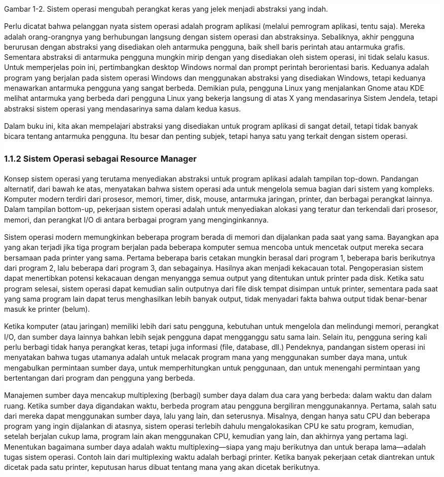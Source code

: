Gambar 1-2. Sistem operasi mengubah perangkat keras yang jelek menjadi abstraksi yang indah.

Perlu dicatat bahwa pelanggan nyata sistem operasi adalah program aplikasi (melalui pemrogram aplikasi, tentu saja). Mereka adalah orang-orangnya yang berhubungan langsung dengan sistem operasi dan abstraksinya. Sebaliknya, akhir pengguna berurusan dengan abstraksi yang disediakan oleh antarmuka pengguna, baik shell baris perintah atau antarmuka grafis. Sementara abstraksi di antarmuka pengguna mungkin mirip dengan yang disediakan oleh sistem operasi, ini tidak selalu kasus. Untuk memperjelas poin ini, pertimbangkan desktop Windows normal dan prompt perintah berorientasi baris. Keduanya adalah program yang berjalan pada sistem operasi Windows dan menggunakan abstraksi yang disediakan Windows, tetapi keduanya menawarkan antarmuka pengguna yang sangat berbeda. Demikian pula, pengguna Linux yang menjalankan Gnome atau KDE melihat antarmuka yang berbeda dari pengguna Linux yang bekerja langsung di atas X yang mendasarinya Sistem Jendela, tetapi abstraksi sistem operasi yang mendasarinya sama dalam kedua kasus.

Dalam buku ini, kita akan mempelajari abstraksi yang disediakan untuk program aplikasi di
sangat detail, tetapi tidak banyak bicara tentang antarmuka pengguna. Itu besar dan penting
subjek, tetapi hanya satu yang terkait dengan sistem operasi.

### 1.1.2 Sistem Operasi sebagai Resource Manager

Konsep sistem operasi yang terutama menyediakan abstraksi untuk program aplikasi adalah tampilan top-down. Pandangan alternatif, dari bawah ke atas, menyatakan bahwa sistem operasi ada untuk mengelola semua bagian dari sistem yang kompleks. Komputer modern terdiri dari prosesor, memori, timer, disk, mouse, antarmuka jaringan, printer, dan berbagai perangkat lainnya. Dalam tampilan bottom-up, pekerjaan sistem operasi adalah untuk menyediakan alokasi yang teratur dan terkendali dari prosesor, memori, dan perangkat I/O di antara berbagai program yang menginginkannya.

Sistem operasi modern memungkinkan beberapa program berada di memori dan dijalankan pada saat yang sama. Bayangkan apa yang akan terjadi jika tiga program berjalan pada beberapa komputer semua mencoba untuk mencetak output mereka secara bersamaan pada printer yang sama. Pertama beberapa baris cetakan mungkin berasal dari program 1, beberapa baris berikutnya dari program 2, lalu beberapa dari program 3, dan sebagainya. Hasilnya akan menjadi kekacauan total. Pengoperasian sistem dapat menertibkan potensi kekacauan dengan menyangga semua output yang ditentukan untuk printer pada disk. Ketika satu program selesai, sistem operasi dapat kemudian salin outputnya dari file disk tempat disimpan untuk printer, sementara pada saat yang sama program lain dapat terus menghasilkan lebih banyak output, tidak menyadari fakta bahwa output tidak benar-benar masuk ke printer (belum).

Ketika komputer (atau jaringan) memiliki lebih dari satu pengguna, kebutuhan untuk mengelola dan melindungi memori, perangkat I/O, dan sumber daya lainnya bahkan lebih sejak pengguna dapat mengganggu satu sama lain. Selain itu, pengguna sering kali perlu berbagi tidak hanya perangkat keras, tetapi juga informasi (file, database, dll.) Pendeknya, pandangan sistem operasi ini menyatakan bahwa tugas utamanya adalah untuk melacak program mana yang menggunakan sumber daya mana, untuk mengabulkan permintaan sumber daya, untuk memperhitungkan untuk penggunaan, dan untuk menengahi permintaan yang bertentangan dari program dan pengguna yang berbeda.

Manajemen sumber daya mencakup multiplexing (berbagi) sumber daya dalam dua cara yang berbeda: dalam waktu dan dalam ruang. Ketika sumber daya digandakan waktu, berbeda program atau pengguna bergiliran menggunakannya. Pertama, salah satu dari mereka dapat menggunakan sumber daya, lalu yang lain, dan seterusnya. Misalnya, dengan hanya satu CPU dan beberapa program yang ingin dijalankan di atasnya, sistem operasi terlebih dahulu mengalokasikan CPU ke satu program, kemudian, setelah berjalan cukup lama, program lain akan menggunakan CPU, kemudian yang lain, dan akhirnya yang pertama lagi. Menentukan bagaimana sumber daya adalah waktu multiplexing—siapa yang maju berikutnya dan untuk berapa lama—adalah tugas sistem operasi. Contoh lain dari multiplexing waktu adalah berbagi printer. Ketika banyak pekerjaan cetak diantrekan untuk dicetak pada satu printer, keputusan harus dibuat tentang mana yang akan dicetak berikutnya.
